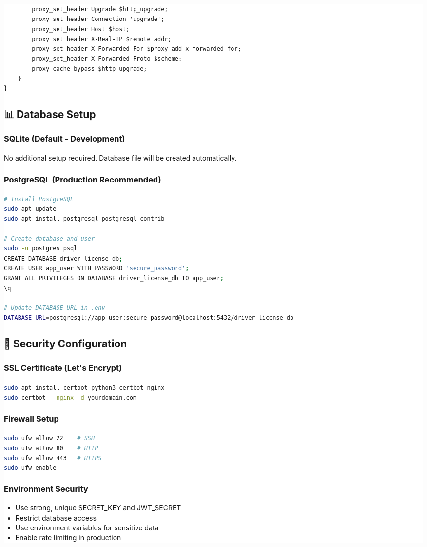 ```nginx
        proxy_set_header Upgrade $http_upgrade;
        proxy_set_header Connection 'upgrade';
        proxy_set_header Host $host;
        proxy_set_header X-Real-IP $remote_addr;
        proxy_set_header X-Forwarded-For $proxy_add_x_forwarded_for;
        proxy_set_header X-Forwarded-Proto $scheme;
        proxy_cache_bypass $http_upgrade;
    }
}
```

## 📊 Database Setup

### SQLite (Default - Development)
No additional setup required. Database file will be created automatically.

### PostgreSQL (Production Recommended)
```bash
# Install PostgreSQL
sudo apt update
sudo apt install postgresql postgresql-contrib

# Create database and user
sudo -u postgres psql
CREATE DATABASE driver_license_db;
CREATE USER app_user WITH PASSWORD 'secure_password';
GRANT ALL PRIVILEGES ON DATABASE driver_license_db TO app_user;
\q

# Update DATABASE_URL in .env
DATABASE_URL=postgresql://app_user:secure_password@localhost:5432/driver_license_db
```

## 🔐 Security Configuration

### SSL Certificate (Let's Encrypt)
```bash
sudo apt install certbot python3-certbot-nginx
sudo certbot --nginx -d yourdomain.com
```

### Firewall Setup
```bash
sudo ufw allow 22    # SSH
sudo ufw allow 80    # HTTP
sudo ufw allow 443   # HTTPS
sudo ufw enable
```

### Environment Security
- Use strong, unique SECRET_KEY and JWT_SECRET
- Restrict database access
- Use environment variables for sensitive data
- Enable rate limiting in production
